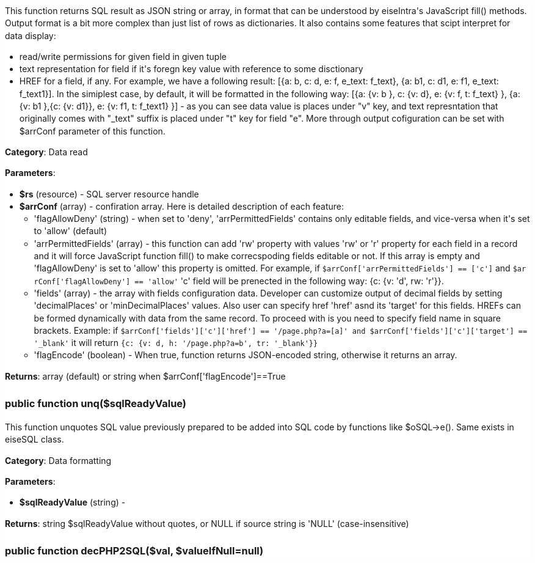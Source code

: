 This function returns SQL result as JSON string or array, in format that can be understood by eiseIntra's JavaScript fill() methods. Output format is a bit more complex than just list of rows as dictionaries. It also contains some features that scipt interpret for data display:
- read/write permissions for given field in given tuple
- text representation for field if it's foregn key value with reference to some disctionary
- HREF for a field, if any.
For example, we have a following result: [{a: b, c: d, e: f, e_text: f_text}, {a: b1, c: d1, e: f1, e_text: f_text1}]. In the simiplest case, by default, it will be formatted in the following way: 
[{a: {v: b }, c: {v: d}, e: {v: f, t: f_text} }, {a: {v: b1 },{c: {v: d1}}, e: {v: f1, t: f_text1} }] - as you can see data value is places under "v" key, and text represntation that originally comes with "_text" suffix is placed under "t" key for field "e".
More through output cofiguration can be set with $arrConf parameter of this function.

__Category__: Data read  

__Parameters__: 
* __$rs__ (resource) - SQL server resource handle
* __$arrConf__ (array) - confiration array. Here is detailed description of each feature:
  - 'flagAllowDeny' (string) - when set to 'deny', 'arrPermittedFields' contains only editable fields, and vice-versa when it's set to 'allow' (default)
  - 'arrPermittedFields' (array) - this function can add 'rw' property with values 'rw' or 'r' property for each field in a record and it will force JavaScript function fill() to make correcspoding fields editable or not. If this array is empty and 'flagAllowDeny' is set to 'allow' this property is omitted. For example, if `$arrConf['arrPermittedFields'] == ['c']` and `$arrConf['flagAllowDeny'] == 'allow'` 'c' field will be prenected in the following way: {c: {v: 'd', rw: 'r'}}.
  - 'fields' (array) - the array with fields configuration data. Developer can customize output of decimal fields by setting 'decimalPlaces' or 'minDecimalPlaces' values. Also user can specify href 'href' asnd its 'target' for this fields. HREFs can be formed dynamically with data from the same record. To proceed with is you need to specify field name in square brackets. Example: if `$arrConf['fields']['c']['href'] == '/page.php?a=[a]' and $arrConf['fields']['c']['target'] == '_blank'` it will return `{c: {v: d, h: '/page.php?a=b', tr: '_blank'}}`
  - 'flagEncode' (boolean) - When true, function returns JSON-encoded string, otherwise it returns an array.
  
__Returns__: array (default) or string when $arrConf['flagEncode']==True


### <a name="eiseintradata-unq"></a>public function __unq($sqlReadyValue)__

This function unquotes SQL value previously prepared to be added into SQL code by functions like $oSQL->e(). Same exists in eiseSQL class.

__Category__: Data formatting  

__Parameters__: 
* __$sqlReadyValue__ (string) - 
  
__Returns__: string $sqlReadyValue without quotes, or NULL if source string is 'NULL' (case-insensitive)


### <a name="eiseintradata-decphp2sql"></a>public function __decPHP2SQL($val, $valueIfNull=null)__
